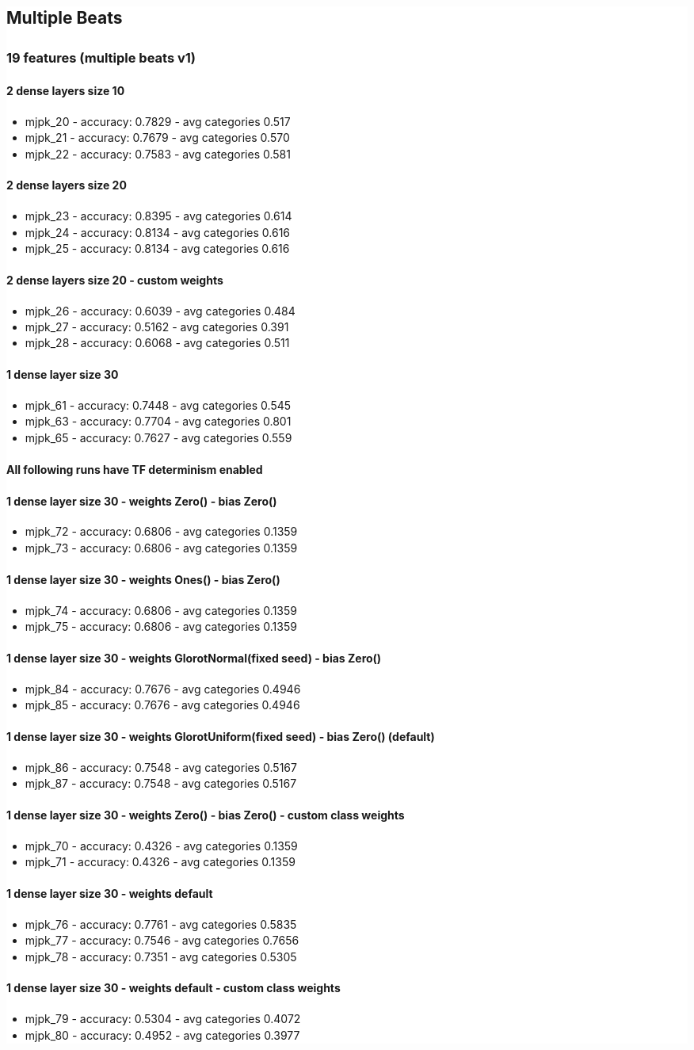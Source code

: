 ## Multiple Beats
### 19 features (multiple beats v1)
#### 2 dense layers size 10
- mjpk_20 - accuracy: 0.7829 - avg categories 0.517
- mjpk_21 - accuracy: 0.7679 - avg categories 0.570
- mjpk_22 - accuracy: 0.7583 - avg categories 0.581
#### 2 dense layers size 20
- mjpk_23 - accuracy: 0.8395 - avg categories 0.614
- mjpk_24 - accuracy: 0.8134 - avg categories 0.616
- mjpk_25 - accuracy: 0.8134 - avg categories 0.616
#### 2 dense layers size 20 - custom weights
- mjpk_26 - accuracy: 0.6039 - avg categories 0.484
- mjpk_27 - accuracy: 0.5162 - avg categories 0.391
- mjpk_28 - accuracy: 0.6068 - avg categories 0.511
#### 1 dense layer size 30
- mjpk_61 - accuracy: 0.7448 - avg categories 0.545
- mjpk_63 - accuracy: 0.7704 - avg categories 0.801
- mjpk_65 - accuracy: 0.7627 - avg categories 0.559

#### All following runs have TF determinism enabled
#### 1 dense layer size 30 - weights Zero() - bias Zero()
- mjpk_72 - accuracy: 0.6806 - avg categories 0.1359
- mjpk_73 - accuracy: 0.6806 - avg categories 0.1359
#### 1 dense layer size 30 - weights Ones() - bias Zero()
- mjpk_74 - accuracy: 0.6806 - avg categories 0.1359
- mjpk_75 - accuracy: 0.6806 - avg categories 0.1359
#### 1 dense layer size 30 - weights GlorotNormal(fixed seed) - bias Zero()
- mjpk_84 - accuracy: 0.7676 - avg categories 0.4946
- mjpk_85 - accuracy: 0.7676 - avg categories 0.4946
#### 1 dense layer size 30 - weights GlorotUniform(fixed seed) - bias Zero() (default)
- mjpk_86 - accuracy: 0.7548 - avg categories 0.5167
- mjpk_87 - accuracy: 0.7548 - avg categories 0.5167


#### 1 dense layer size 30 - weights Zero() - bias Zero() - custom class weights
- mjpk_70 - accuracy: 0.4326 - avg categories 0.1359
- mjpk_71 - accuracy: 0.4326 - avg categories 0.1359
#### 1 dense layer size 30 - weights default
- mjpk_76 - accuracy: 0.7761 - avg categories 0.5835
- mjpk_77 - accuracy: 0.7546 - avg categories 0.7656
- mjpk_78 - accuracy: 0.7351 - avg categories 0.5305
#### 1 dense layer size 30 - weights default - custom class weights
- mjpk_79 - accuracy: 0.5304 - avg categories 0.4072
- mjpk_80 - accuracy: 0.4952 - avg categories 0.3977
